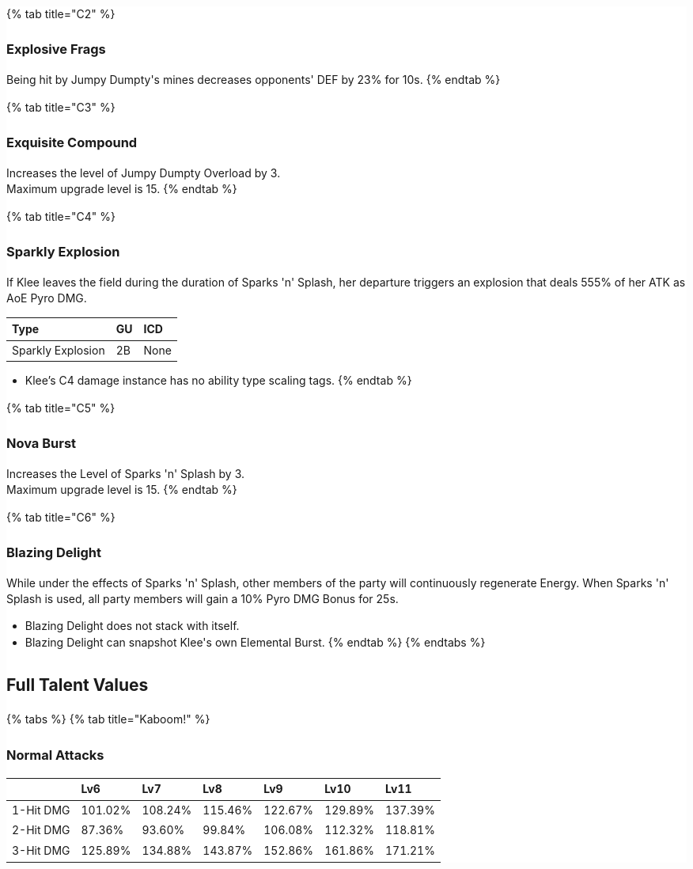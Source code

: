 {% tab title="C2" %}
### **Explosive Frags**

Being hit by Jumpy Dumpty's mines decreases opponents' DEF by 23% for 10s.
{% endtab %}

{% tab title="C3" %}
### **Exquisite Compound**

Increases the level of Jumpy Dumpty Overload by 3.  
Maximum upgrade level is 15.
{% endtab %}

{% tab title="C4" %}
### **Sparkly Explosion**

If Klee leaves the field during the duration of Sparks 'n' Splash, her departure triggers an explosion that deals 555% of her ATK as AoE Pyro DMG.

| Type | GU | ICD |
| :--- | :--- | :--- |
| Sparkly Explosion | 2B | None |

* Klee’s C4 damage instance has no ability type scaling tags. 
{% endtab %}

{% tab title="C5" %}
### **Nova Burst**

Increases the Level of Sparks 'n' Splash by 3.  
Maximum upgrade level is 15.
{% endtab %}

{% tab title="C6" %}
### **Blazing Delight**

While under the effects of Sparks 'n' Splash, other members of the party will continuously regenerate Energy. When Sparks 'n' Splash is used, all party members will gain a 10% Pyro DMG Bonus for 25s.

* Blazing Delight does not stack with itself.
* Blazing Delight can snapshot Klee's own Elemental Burst. 
{% endtab %}
{% endtabs %}

## **Full Talent Values**

{% tabs %}
{% tab title="Kaboom!" %}
### Normal Attacks

|  | Lv6 | Lv7 | Lv8 | Lv9 | Lv10 | Lv11 |
| :--- | :--- | :--- | :--- | :--- | :--- | :--- |
| 1-Hit DMG | 101.02% | 108.24% | 115.46% | 122.67% | 129.89% | 137.39% |
| 2-Hit DMG | 87.36% | 93.60% | 99.84% | 106.08% | 112.32% | 118.81% |
| 3-Hit DMG | 125.89% | 134.88% | 143.87% | 152.86% | 161.86% | 171.21% |

